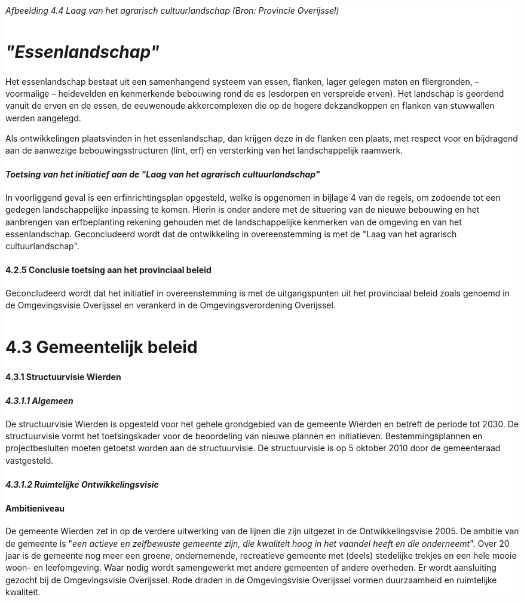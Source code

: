 *Afbeelding 4.4 Laag van het agrarisch cultuurlandschap (Bron: Provincie Overijssel)*

# *"Essenlandschap"*

Het essenlandschap bestaat uit een samenhangend systeem van essen, flanken, lager gelegen maten en fliergronden, – voormalige – heidevelden en kenmerkende bebouwing rond de es (esdorpen en verspreide erven). Het landschap is geordend vanuit de erven en de essen, de eeuwenoude akkercomplexen die op de hogere dekzandkoppen en flanken van stuwwallen werden aangelegd.

Als ontwikkelingen plaatsvinden in het essenlandschap, dan krijgen deze in de flanken een plaats, met respect voor en bijdragend aan de aanwezige bebouwingsstructuren (lint, erf) en versterking van het landschappelijk raamwerk.

#### *Toetsing van het initiatief aan de "Laag van het agrarisch cultuurlandschap"*

In voorliggend geval is een erfinrichtingsplan opgesteld, welke is opgenomen in bijlage 4 van de regels, om zodoende tot een gedegen landschappelijke inpassing te komen. Hierin is onder andere met de situering van de nieuwe bebouwing en het aanbrengen van erfbeplanting rekening gehouden met de landschappelijke kenmerken van de omgeving en van het essenlandschap. Geconcludeerd wordt dat de ontwikkeling in overeenstemming is met de "Laag van het agrarisch cultuurlandschap".

#### **4.2.5 Conclusie toetsing aan het provinciaal beleid**

Geconcludeerd wordt dat het initiatief in overeenstemming is met de uitgangspunten uit het provinciaal beleid zoals genoemd in de Omgevingsvisie Overijssel en verankerd in de Omgevingsverordening Overijssel.

# <span id="page-20-0"></span>**4.3 Gemeentelijk beleid**

#### **4.3.1 Structuurvisie Wierden**

#### *4.3.1.1 Algemeen*

De structuurvisie Wierden is opgesteld voor het gehele grondgebied van de gemeente Wierden en betreft de periode tot 2030. De structuurvisie vormt het toetsingskader voor de beoordeling van nieuwe plannen en initiatieven. Bestemmingsplannen en projectbesluiten moeten getoetst worden aan de structuurvisie. De structuurvisie is op 5 oktober 2010 door de gemeenteraad vastgesteld.

#### *4.3.1.2 Ruimtelijke Ontwikkelingsvisie*

#### Ambitieniveau

De gemeente Wierden zet in op de verdere uitwerking van de lijnen die zijn uitgezet in de Ontwikkelingsvisie 2005. De ambitie van de gemeente is "*een actieve en zelfbewuste gemeente zijn, die kwaliteit hoog in het vaandel heeft en die onderneemt*". Over 20 jaar is de gemeente nog meer een groene, ondernemende, recreatieve gemeente met (deels) stedelijke trekjes en een hele mooie woon- en leefomgeving. Waar nodig wordt samengewerkt met andere gemeenten of andere overheden. Er wordt aansluiting gezocht bij de Omgevingsvisie Overijssel. Rode draden in de Omgevingsvisie Overijssel vormen duurzaamheid en ruimtelijke kwaliteit.
